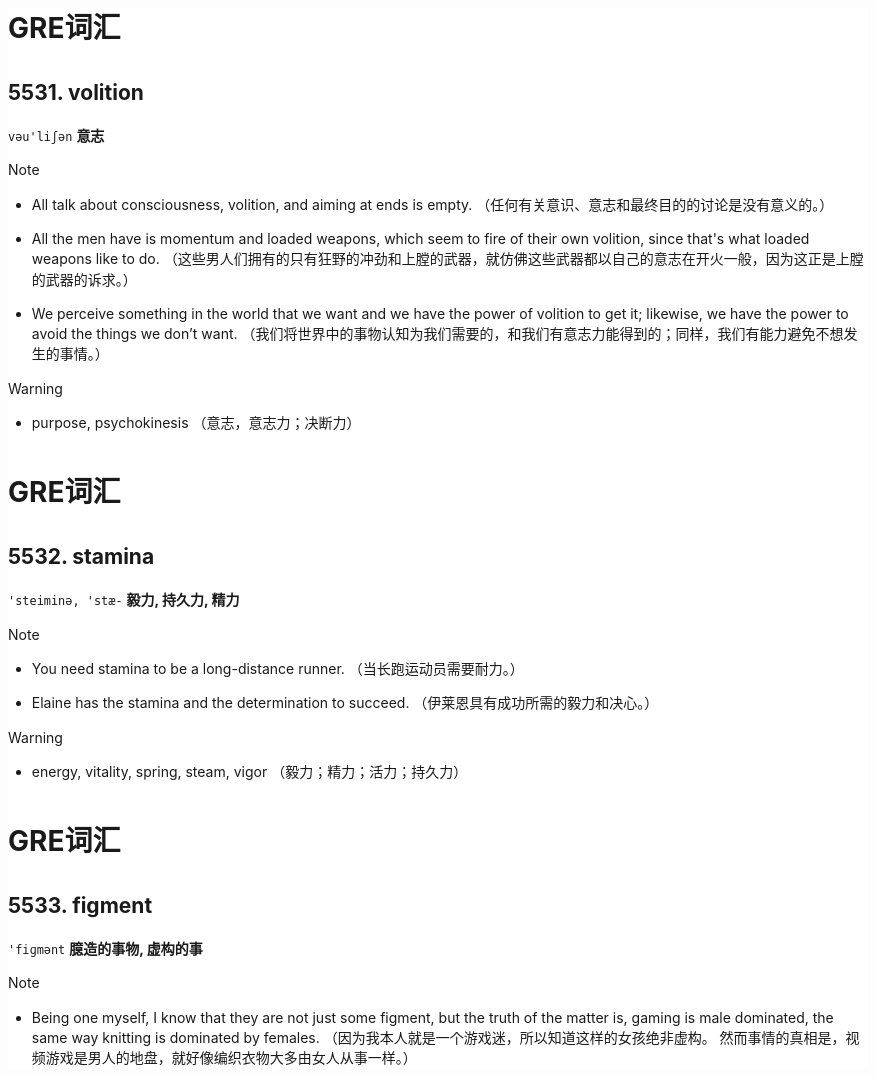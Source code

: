 # GRE词汇

## 5531. volition

`vəu'liʃən`  **意志**

> [!NOTE]
>
> - All talk about consciousness, volition, and aiming at ends is empty. （任何有关意识、意志和最终目的的讨论是没有意义的。）
>
> - All the men have is momentum and loaded weapons, which seem to fire of their own volition, since that's what loaded weapons like to do. （这些男人们拥有的只有狂野的冲劲和上膛的武器，就仿佛这些武器都以自己的意志在开火一般，因为这正是上膛的武器的诉求。）
>
> - We perceive something in the world that we want and we have the power of volition to get it; likewise, we have the power to avoid the things we don’t want. （我们将世界中的事物认知为我们需要的，和我们有意志力能得到的；同样，我们有能力避免不想发生的事情。）
>

> [!WARNING]
>
> - purpose, psychokinesis （意志，意志力；决断力）
>

# GRE词汇

## 5532. stamina

`'steiminə, 'stæ-`  **毅力, 持久力, 精力**

> [!NOTE]
>
> - You need stamina to be a long-distance runner. （当长跑运动员需要耐力。）
>
> - Elaine has the stamina and the determination to succeed. （伊莱恩具有成功所需的毅力和决心。）
>

> [!WARNING]
>
> - energy, vitality, spring, steam, vigor （毅力；精力；活力；持久力）
>

# GRE词汇

## 5533. figment

`'fiɡmənt`  **臆造的事物, 虚构的事**

> [!NOTE]
>
> - Being one myself, I know that they are not just some figment, but the truth of the matter is, gaming is male dominated, the same way knitting is dominated by females. （因为我本人就是一个游戏迷，所以知道这样的女孩绝非虚构。 然而事情的真相是，视频游戏是男人的地盘，就好像编织衣物大多由女人从事一样。）
>
